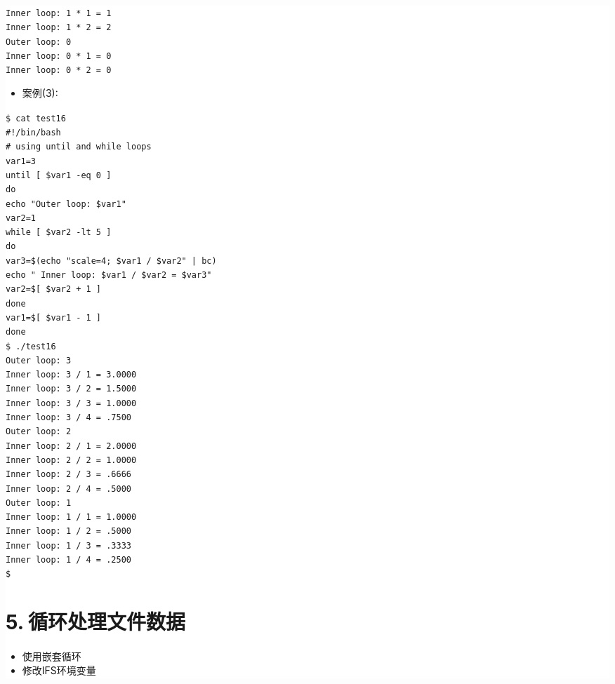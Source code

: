 ```
Inner loop: 1 * 1 = 1
Inner loop: 1 * 2 = 2
Outer loop: 0
Inner loop: 0 * 1 = 0
Inner loop: 0 * 2 = 0
```

- 案例(3):

```
$ cat test16
#!/bin/bash
# using until and while loops
var1=3
until [ $var1 -eq 0 ]
do
echo "Outer loop: $var1"
var2=1
while [ $var2 -lt 5 ]
do
var3=$(echo "scale=4; $var1 / $var2" | bc)
echo " Inner loop: $var1 / $var2 = $var3"
var2=$[ $var2 + 1 ]
done
var1=$[ $var1 - 1 ]
done
$ ./test16
Outer loop: 3
Inner loop: 3 / 1 = 3.0000
Inner loop: 3 / 2 = 1.5000
Inner loop: 3 / 3 = 1.0000
Inner loop: 3 / 4 = .7500
Outer loop: 2
Inner loop: 2 / 1 = 2.0000
Inner loop: 2 / 2 = 1.0000
Inner loop: 2 / 3 = .6666
Inner loop: 2 / 4 = .5000
Outer loop: 1
Inner loop: 1 / 1 = 1.0000
Inner loop: 1 / 2 = .5000
Inner loop: 1 / 3 = .3333
Inner loop: 1 / 4 = .2500
$
```



# 5. 循环处理文件数据

- 使用嵌套循环
- 修改IFS环境变量
